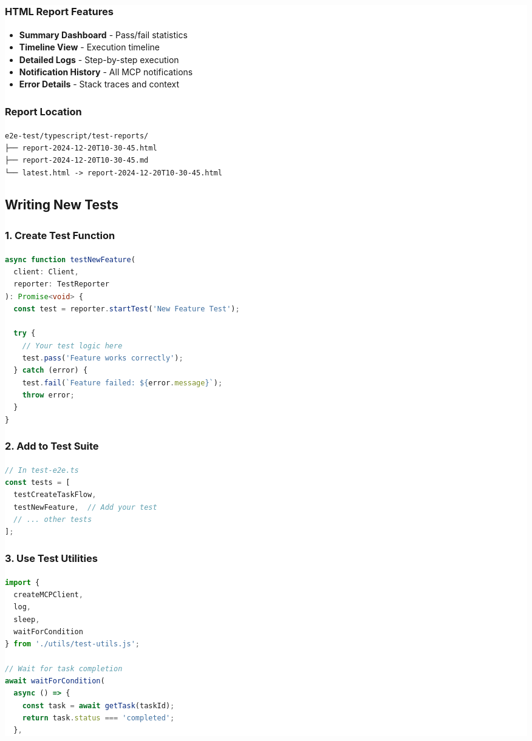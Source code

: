 ### HTML Report Features

- **Summary Dashboard** - Pass/fail statistics
- **Timeline View** - Execution timeline
- **Detailed Logs** - Step-by-step execution
- **Notification History** - All MCP notifications
- **Error Details** - Stack traces and context

### Report Location

```
e2e-test/typescript/test-reports/
├── report-2024-12-20T10-30-45.html
├── report-2024-12-20T10-30-45.md
└── latest.html -> report-2024-12-20T10-30-45.html
```

## Writing New Tests

### 1. Create Test Function

```typescript
async function testNewFeature(
  client: Client,
  reporter: TestReporter
): Promise<void> {
  const test = reporter.startTest('New Feature Test');
  
  try {
    // Your test logic here
    test.pass('Feature works correctly');
  } catch (error) {
    test.fail(`Feature failed: ${error.message}`);
    throw error;
  }
}
```

### 2. Add to Test Suite

```typescript
// In test-e2e.ts
const tests = [
  testCreateTaskFlow,
  testNewFeature,  // Add your test
  // ... other tests
];
```

### 3. Use Test Utilities

```typescript
import { 
  createMCPClient, 
  log, 
  sleep,
  waitForCondition 
} from './utils/test-utils.js';

// Wait for task completion
await waitForCondition(
  async () => {
    const task = await getTask(taskId);
    return task.status === 'completed';
  },
```